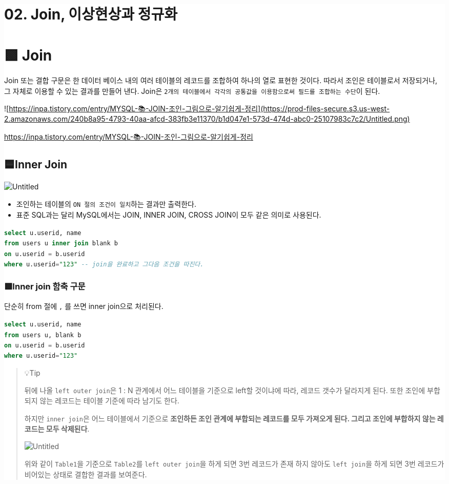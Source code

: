 # 02. Join, 이상현상과 정규화



# 🟩 Join

Join 또는 결합 구문은 한 데이터 베이스 내의 여러 테이블의 레코드를 조합하여 하나의 열로 표현한 것이다. 따라서 조인은 테이블로서 저장되거나, 그 자체로 이용할 수 있는 결과를 만들어 낸다. Join은 `2개의 테이블에서 각각의 공통값을 이용함으로써 필드를 조합하는 수단`이 된다.

![https://inpa.tistory.com/entry/MYSQL-📚-JOIN-조인-그림으로-알기쉽게-정리](https://prod-files-secure.s3.us-west-2.amazonaws.com/240b8a95-4793-40aa-afcd-383fb3e11370/b1d047e1-573d-474d-abc0-25107983c7c2/Untitled.png)

https://inpa.tistory.com/entry/MYSQL-📚-JOIN-조인-그림으로-알기쉽게-정리

## 🟦Inner Join

![Untitled](https://prod-files-secure.s3.us-west-2.amazonaws.com/240b8a95-4793-40aa-afcd-383fb3e11370/b928a159-8a92-46cf-a49d-a92b9b88db85/Untitled.png)

- 조인하는 테이블의 `ON 절의 조건이 일치`하는 결과만 출력한다.
- 표준 SQL과는 달리 MySQL에서는 JOIN, INNER JOIN, CROSS JOIN이 모두 같은 의미로 사용된다.

```sql
select u.userid, name 
from users u inner join blank b 
on u.userid = b.userid 
where u.userid="123" -- join을 완료하고 그다음 조건을 따진다.
```

### 🟩Inner join 함축 구문

단순히 from 절에 `,` 를 쓰면 inner join으로 처리된다.

```sql
select u.userid, name 
from users u, blank b 
on u.userid = b.userid 
where u.userid="123"
```

> 💡Tip
>
> 뒤에 나올 `left outer join`은 1 : N 관계에서 어느 테이블을 기준으로 left할 것이냐에 따라, 레코드 갯수가 달라지게 된다. 또한 조인에 부합되지 않는 레코드는 테이블 기준에 따라 남기도 한다.
>
> 하지만 `inner join`은 어느 테이블에서 기준으로 **조인하든 조인 관계에 부합되는 레코드를 모두 가져오게 된다. 그리고 조인에 부합하지 않는 레코드는 모두 삭제된다**.
>
> ![Untitled](https://prod-files-secure.s3.us-west-2.amazonaws.com/240b8a95-4793-40aa-afcd-383fb3e11370/a8a0b5a1-1602-4f9f-8e67-b6eb22fb6c0d/Untitled.png)
>
> 위와 같이 `Table1`을 기준으로 `Table2`를 `left outer join`을 하게 되면 3번 레코드가 존재 하지 않아도 `left join`을 하게 되면 3번 레코드가 비어있는 상태로 결합한 결과를 보여준다.
